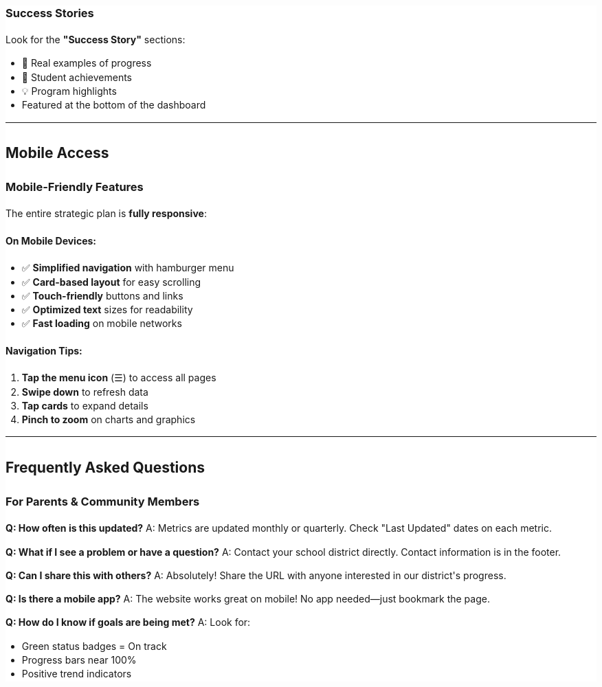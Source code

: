 ### Success Stories

Look for the **"Success Story"** sections:
- 📖 Real examples of progress
- 🌟 Student achievements
- 💡 Program highlights
- Featured at the bottom of the dashboard

---

## Mobile Access

### Mobile-Friendly Features

The entire strategic plan is **fully responsive**:

#### On Mobile Devices:
- ✅ **Simplified navigation** with hamburger menu
- ✅ **Card-based layout** for easy scrolling
- ✅ **Touch-friendly** buttons and links
- ✅ **Optimized text** sizes for readability
- ✅ **Fast loading** on mobile networks

#### Navigation Tips:
1. **Tap the menu icon** (☰) to access all pages
2. **Swipe down** to refresh data
3. **Tap cards** to expand details
4. **Pinch to zoom** on charts and graphics

---

## Frequently Asked Questions

### For Parents & Community Members

**Q: How often is this updated?**
A: Metrics are updated monthly or quarterly. Check "Last Updated" dates on each metric.

**Q: What if I see a problem or have a question?**
A: Contact your school district directly. Contact information is in the footer.

**Q: Can I share this with others?**
A: Absolutely! Share the URL with anyone interested in our district's progress.

**Q: Is there a mobile app?**
A: The website works great on mobile! No app needed—just bookmark the page.

**Q: How do I know if goals are being met?**
A: Look for:
- Green status badges = On track
- Progress bars near 100%
- Positive trend indicators

